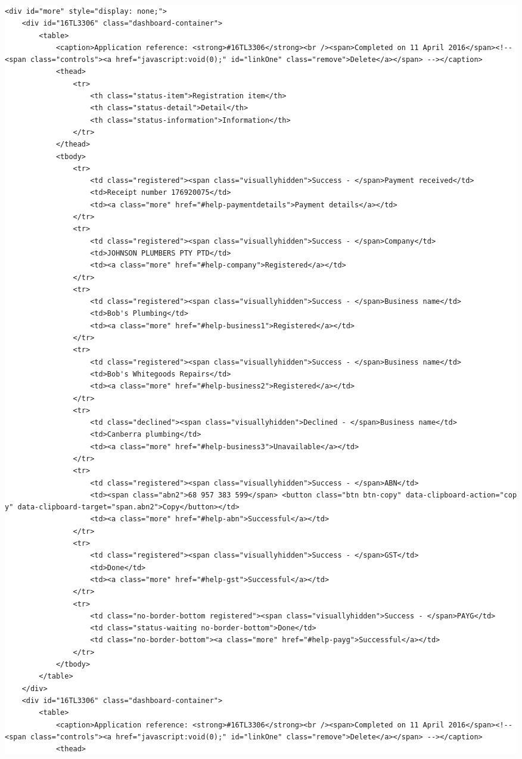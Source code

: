 	<div id="more" style="display: none;">
		<div id="16TL3306" class="dashboard-container">
			<table>
				<caption>Application reference: <strong>#16TL3306</strong><br /><span>Completed on 11 April 2016</span><!-- <span class="controls"><a href="javascript:void(0);" id="linkOne" class="remove">Delete</a></span> --></caption>
				<thead>
					<tr>
						<th class="status-item">Registration item</th>
						<th class="status-detail">Detail</th>
						<th class="status-information">Information</th>
					</tr>
				</thead>
				<tbody>
					<tr>
						<td class="registered"><span class="visuallyhidden">Success - </span>Payment received</td>
						<td>Receipt number 176920075</td>
						<td><a class="more" href="#help-paymentdetails">Payment details</a></td>
					</tr>
					<tr>
						<td class="registered"><span class="visuallyhidden">Success - </span>Company</td>
						<td>JOHNSON PLUMBERS PTY PTD</td>
						<td><a class="more" href="#help-company">Registered</a></td>
					</tr>
					<tr>
						<td class="registered"><span class="visuallyhidden">Success - </span>Business name</td>
						<td>Bob's Plumbing</td>
						<td><a class="more" href="#help-business1">Registered</a></td>
					</tr>
					<tr>
						<td class="registered"><span class="visuallyhidden">Success - </span>Business name</td>
						<td>Bob's Whitegoods Repairs</td>
						<td><a class="more" href="#help-business2">Registered</a></td>
					</tr>
					<tr>
						<td class="declined"><span class="visuallyhidden">Declined - </span>Business name</td>
						<td>Canberra plumbing</td>
						<td><a class="more" href="#help-business3">Unavailable</a></td>
					</tr>
					<tr>
						<td class="registered"><span class="visuallyhidden">Success - </span>ABN</td>
						<td><span class="abn2">68 957 383 599</span> <button class="btn btn-copy" data-clipboard-action="copy" data-clipboard-target="span.abn2">Copy</button></td>
						<td><a class="more" href="#help-abn">Successful</a></td>
					</tr>
					<tr>
						<td class="registered"><span class="visuallyhidden">Success - </span>GST</td>
						<td>Done</td>
						<td><a class="more" href="#help-gst">Successful</a></td>
					</tr>
					<tr>
						<td class="no-border-bottom registered"><span class="visuallyhidden">Success - </span>PAYG</td>
						<td class="status-waiting no-border-bottom">Done</td>
						<td class="no-border-bottom"><a class="more" href="#help-payg">Successful</a></td>
					</tr>
				</tbody>
			</table>
		</div>
		<div id="16TL3306" class="dashboard-container">
			<table>
				<caption>Application reference: <strong>#16TL3306</strong><br /><span>Completed on 11 April 2016</span><!-- <span class="controls"><a href="javascript:void(0);" id="linkOne" class="remove">Delete</a></span> --></caption>
				<thead>